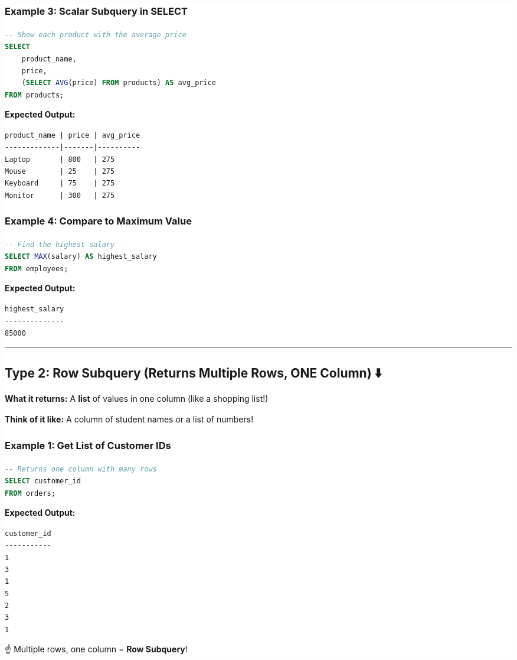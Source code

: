 ### Example 3: Scalar Subquery in SELECT

```sql
-- Show each product with the average price
SELECT 
    product_name,
    price,
    (SELECT AVG(price) FROM products) AS avg_price
FROM products;
```

**Expected Output:**
```
product_name | price | avg_price
-------------|-------|----------
Laptop       | 800   | 275
Mouse        | 25    | 275
Keyboard     | 75    | 275
Monitor      | 300   | 275
```

### Example 4: Compare to Maximum Value

```sql
-- Find the highest salary
SELECT MAX(salary) AS highest_salary
FROM employees;
```

**Expected Output:**
```
highest_salary
--------------
85000
```

---

## Type 2: Row Subquery (Returns Multiple Rows, ONE Column) ⬇️

**What it returns:** A **list** of values in one column (like a shopping list!)

**Think of it like:** A column of student names or a list of numbers!

### Example 1: Get List of Customer IDs

```sql
-- Returns one column with many rows
SELECT customer_id
FROM orders;
```

**Expected Output:**
```
customer_id
-----------
1
3
1
5
2
3
1
```
☝️ Multiple rows, one column = **Row Subquery**!
